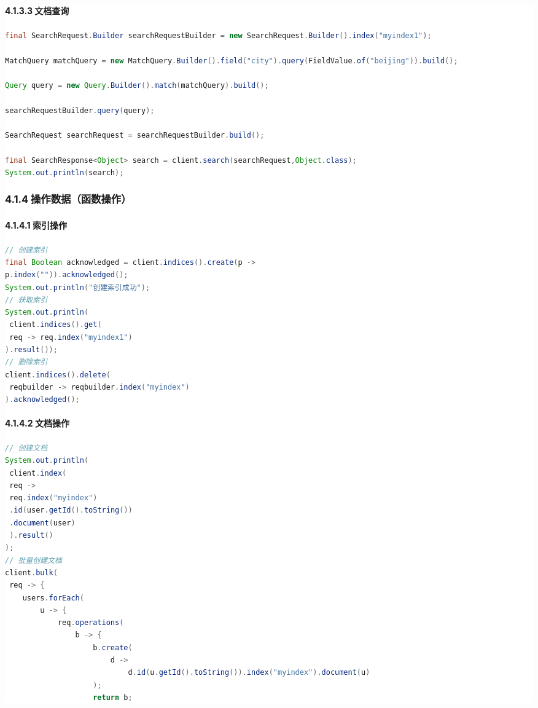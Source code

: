 

#### 4.1.3.3 文档查询

```java
final SearchRequest.Builder searchRequestBuilder = new SearchRequest.Builder().index("myindex1");

MatchQuery matchQuery = new MatchQuery.Builder().field("city").query(FieldValue.of("beijing")).build();

Query query = new Query.Builder().match(matchQuery).build();

searchRequestBuilder.query(query);

SearchRequest searchRequest = searchRequestBuilder.build();

final SearchResponse<Object> search = client.search(searchRequest,Object.class);
System.out.println(search);
```



### 4.1.4 操作数据（函数操作）

#### 4.1.4.1 索引操作

```java
// 创建索引
final Boolean acknowledged = client.indices().create(p ->
p.index("")).acknowledged();
System.out.println("创建索引成功");
// 获取索引
System.out.println(
 client.indices().get(
 req -> req.index("myindex1")
).result());
// 删除索引
client.indices().delete(
 reqbuilder -> reqbuilder.index("myindex")
).acknowledged();
```



#### 4.1.4.2 文档操作

```java
// 创建文档
System.out.println(
 client.index(
 req ->
 req.index("myindex")
 .id(user.getId().toString())
 .document(user)
 ).result()
);
// 批量创建文档
client.bulk(
 req -> {
 	users.forEach(
 		u -> {
 			req.operations(
 				b -> {
 					b.create(
 						d ->
							d.id(u.getId().toString()).index("myindex").document(u)
 					);
					return b;
```